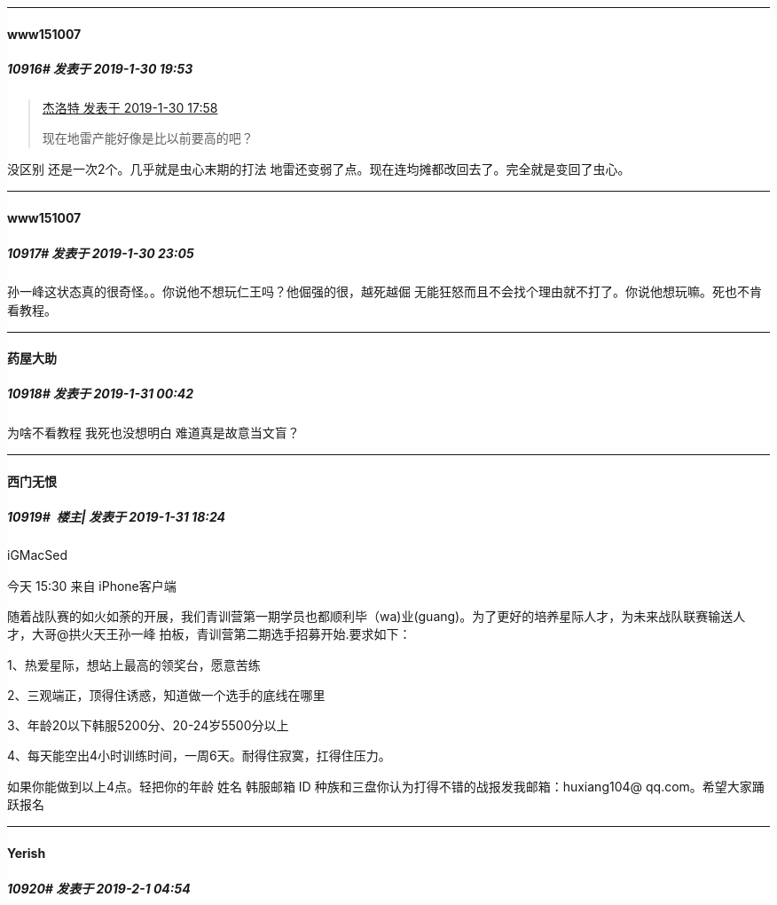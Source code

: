 
-----

####  www151007  
##### 10916#       发表于 2019-1-30 19:53


<blockquote><a href="httphttps://bbs.saraba1st.com/2b/forum.php?mod=redirect&amp;goto=findpost&amp;pid=42437816&amp;ptid=1242334" target="_blank">杰洛特 发表于 2019-1-30 17:58</a>

现在地雷产能好像是比以前要高的吧？</blockquote>
没区别 还是一次2个。几乎就是虫心末期的打法 地雷还变弱了点。现在连均摊都改回去了。完全就是变回了虫心。


-----

####  www151007  
##### 10917#       发表于 2019-1-30 23:05


孙一峰这状态真的很奇怪。。你说他不想玩仁王吗？他倔强的很，越死越倔 无能狂怒而且不会找个理由就不打了。你说他想玩嘛。死也不肯看教程。 


-----

####  药屋大助  
##### 10918#       发表于 2019-1-31 00:42


为啥不看教程 我死也没想明白 难道真是故意当文盲？


-----

####  西门无恨  
##### 10919#         楼主| 发表于 2019-1-31 18:24


iGMacSed

今天 15:30 来自 iPhone客户端

随着战队赛的如火如荼的开展，我们青训营第一期学员也都顺利毕（wa)业(guang)。为了更好的培养星际人才，为未来战队联赛输送人才，大哥@拱火天王孙一峰 拍板，青训营第二期选手招募开始.要求如下：

1、热爱星际，想站上最高的领奖台，愿意苦练

2、三观端正，顶得住诱惑，知道做一个选手的底线在哪里

3、年龄20以下韩服5200分、20-24岁5500分以上

4、每天能空出4小时训练时间，一周6天。耐得住寂寞，扛得住压力。

如果你能做到以上4点。轻把你的年龄 姓名 韩服邮箱 ID 种族和三盘你认为打得不错的战报发我邮箱：huxiang104@ qq.com。希望大家踊跃报名


-----

####  Yerish  
##### 10920#       发表于 2019-2-1 04:54

